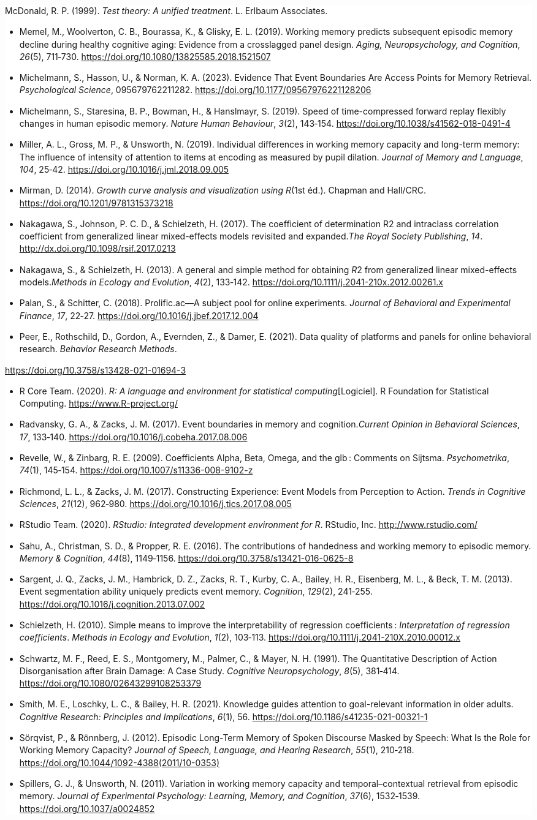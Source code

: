 McDonald, R. P. (1999). *Test theory: A unified treatment*. L. Erlbaum Associates.

- Memel, M., Woolverton, C. B., Bourassa, K., & Glisky, E. L. (2019). Working memory predicts subsequent episodic memory decline during healthy cognitive aging: Evidence from a crosslagged panel design. *Aging, Neuropsychology, and Cognition*, *26*(5), 711‑730. https://doi.org/10.1080/13825585.2018.1521507
- Michelmann, S., Hasson, U., & Norman, K. A. (2023). Evidence That Event Boundaries Are Access Points for Memory Retrieval. *Psychological Science*, 095679762211282. https://doi.org/10.1177/09567976221128206
- Michelmann, S., Staresina, B. P., Bowman, H., & Hanslmayr, S. (2019). Speed of time-compressed forward replay flexibly changes in human episodic memory. *Nature Human Behaviour*, *3*(2), 143‑154. https://doi.org/10.1038/s41562-018-0491-4

- Miller, A. L., Gross, M. P., & Unsworth, N. (2019). Individual differences in working memory capacity and long-term memory: The influence of intensity of attention to items at encoding as measured by pupil dilation. *Journal of Memory and Language*, *104*, 25‑42. https://doi.org/10.1016/j.jml.2018.09.005
- Mirman, D. (2014). *Growth curve analysis and visualization using R*(1st éd.). Chapman and Hall/CRC. https://doi.org/10.1201/9781315373218
- Nakagawa, S., Johnson, P. C. D., & Schielzeth, H. (2017). The coefficient of determination R2 and intraclass correlation coefficient from generalized linear mixed-effects models revisited and expanded.*The Royal Society Publishing*, *14*. http://dx.doi.org/10.1098/rsif.2017.0213
- Nakagawa, S., & Schielzeth, H. (2013). A general and simple method for obtaining *R*2 from generalized linear mixed-effects models.*Methods in Ecology and Evolution*, *4*(2), 133‑142. https://doi.org/10.1111/j.2041-210x.2012.00261.x
- Palan, S., & Schitter, C. (2018). Prolific.ac—A subject pool for online experiments. *Journal of Behavioral and Experimental Finance*, *17*, 22‑27. https://doi.org/10.1016/j.jbef.2017.12.004
- Peer, E., Rothschild, D., Gordon, A., Evernden, Z., & Damer, E. (2021). Data quality of platforms and panels for online behavioral research. *Behavior Research Methods*.

https://doi.org/10.3758/s13428-021-01694-3

- R Core Team. (2020). *R: A language and environment for statistical computing*[Logiciel]. R Foundation for Statistical Computing. https://www.R-project.org/
- Radvansky, G. A., & Zacks, J. M. (2017). Event boundaries in memory and cognition.*Current Opinion in Behavioral Sciences*, *17*, 133‑140. https://doi.org/10.1016/j.cobeha.2017.08.006
- Revelle, W., & Zinbarg, R. E. (2009). Coefficients Alpha, Beta, Omega, and the glb : Comments on Sijtsma. *Psychometrika*, *74*(1), 145‑154. https://doi.org/10.1007/s11336-008-9102-z
- Richmond, L. L., & Zacks, J. M. (2017). Constructing Experience: Event Models from Perception to Action. *Trends in Cognitive Sciences*, *21*(12), 962‑980. https://doi.org/10.1016/j.tics.2017.08.005

- RStudio Team. (2020). *RStudio: Integrated development environment for R*. RStudio, Inc. http://www.rstudio.com/
- Sahu, A., Christman, S. D., & Propper, R. E. (2016). The contributions of handedness and working memory to episodic memory. *Memory & Cognition*, *44*(8), 1149‑1156. https://doi.org/10.3758/s13421-016-0625-8
- Sargent, J. Q., Zacks, J. M., Hambrick, D. Z., Zacks, R. T., Kurby, C. A., Bailey, H. R., Eisenberg, M. L., & Beck, T. M. (2013). Event segmentation ability uniquely predicts event memory. *Cognition*, *129*(2), 241‑255. https://doi.org/10.1016/j.cognition.2013.07.002
- Schielzeth, H. (2010). Simple means to improve the interpretability of regression coefficients : *Interpretation of regression coefficients*. *Methods in Ecology and Evolution*, *1*(2), 103‑113. https://doi.org/10.1111/j.2041-210X.2010.00012.x
- Schwartz, M. F., Reed, E. S., Montgomery, M., Palmer, C., & Mayer, N. H. (1991). The Quantitative Description of Action Disorganisation after Brain Damage: A Case Study. *Cognitive Neuropsychology*, *8*(5), 381‑414. https://doi.org/10.1080/02643299108253379
- Smith, M. E., Loschky, L. C., & Bailey, H. R. (2021). Knowledge guides attention to goal-relevant information in older adults. *Cognitive Research: Principles and Implications*, *6*(1), 56. https://doi.org/10.1186/s41235-021-00321-1
- Sörqvist, P., & Rönnberg, J. (2012). Episodic Long-Term Memory of Spoken Discourse Masked by Speech: What Is the Role for Working Memory Capacity? *Journal of Speech, Language, and Hearing Research*, *55*(1), 210‑218. https://doi.org/10.1044/1092-4388(2011/10-0353)
- Spillers, G. J., & Unsworth, N. (2011). Variation in working memory capacity and temporal–contextual retrieval from episodic memory. *Journal of Experimental Psychology: Learning, Memory, and Cognition*, *37*(6), 1532‑1539. https://doi.org/10.1037/a0024852